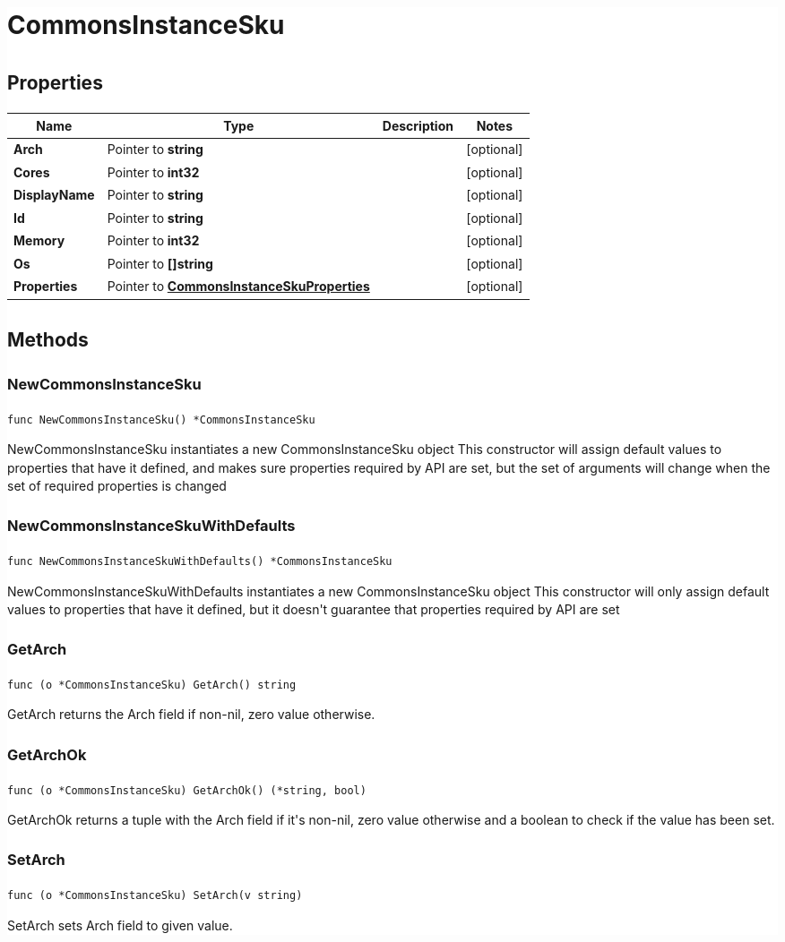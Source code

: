 # CommonsInstanceSku

## Properties

Name | Type | Description | Notes
------------ | ------------- | ------------- | -------------
**Arch** | Pointer to **string** |  | [optional] 
**Cores** | Pointer to **int32** |  | [optional] 
**DisplayName** | Pointer to **string** |  | [optional] 
**Id** | Pointer to **string** |  | [optional] 
**Memory** | Pointer to **int32** |  | [optional] 
**Os** | Pointer to **[]string** |  | [optional] 
**Properties** | Pointer to [**CommonsInstanceSkuProperties**](CommonsInstanceSkuProperties.md) |  | [optional] 

## Methods

### NewCommonsInstanceSku

`func NewCommonsInstanceSku() *CommonsInstanceSku`

NewCommonsInstanceSku instantiates a new CommonsInstanceSku object
This constructor will assign default values to properties that have it defined,
and makes sure properties required by API are set, but the set of arguments
will change when the set of required properties is changed

### NewCommonsInstanceSkuWithDefaults

`func NewCommonsInstanceSkuWithDefaults() *CommonsInstanceSku`

NewCommonsInstanceSkuWithDefaults instantiates a new CommonsInstanceSku object
This constructor will only assign default values to properties that have it defined,
but it doesn't guarantee that properties required by API are set

### GetArch

`func (o *CommonsInstanceSku) GetArch() string`

GetArch returns the Arch field if non-nil, zero value otherwise.

### GetArchOk

`func (o *CommonsInstanceSku) GetArchOk() (*string, bool)`

GetArchOk returns a tuple with the Arch field if it's non-nil, zero value otherwise
and a boolean to check if the value has been set.

### SetArch

`func (o *CommonsInstanceSku) SetArch(v string)`

SetArch sets Arch field to given value.
